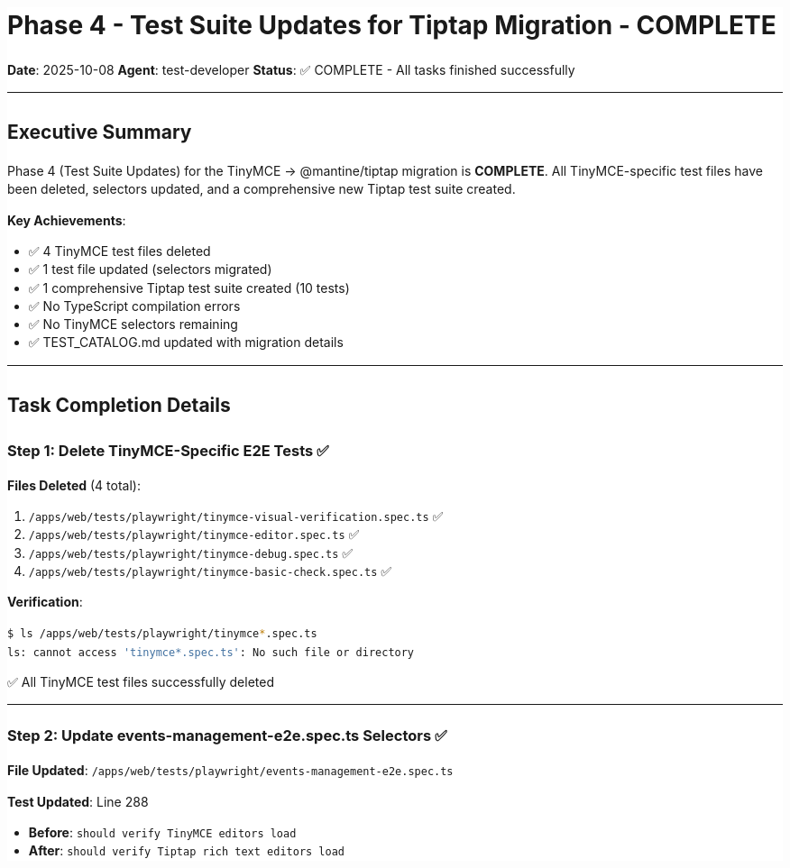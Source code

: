 # Phase 4 - Test Suite Updates for Tiptap Migration - COMPLETE

**Date**: 2025-10-08
**Agent**: test-developer
**Status**: ✅ COMPLETE - All tasks finished successfully

---

## Executive Summary

Phase 4 (Test Suite Updates) for the TinyMCE → @mantine/tiptap migration is **COMPLETE**. All TinyMCE-specific test files have been deleted, selectors updated, and a comprehensive new Tiptap test suite created.

**Key Achievements**:
- ✅ 4 TinyMCE test files deleted
- ✅ 1 test file updated (selectors migrated)
- ✅ 1 comprehensive Tiptap test suite created (10 tests)
- ✅ No TypeScript compilation errors
- ✅ No TinyMCE selectors remaining
- ✅ TEST_CATALOG.md updated with migration details

---

## Task Completion Details

### Step 1: Delete TinyMCE-Specific E2E Tests ✅

**Files Deleted** (4 total):
1. `/apps/web/tests/playwright/tinymce-visual-verification.spec.ts` ✅
2. `/apps/web/tests/playwright/tinymce-editor.spec.ts` ✅
3. `/apps/web/tests/playwright/tinymce-debug.spec.ts` ✅
4. `/apps/web/tests/playwright/tinymce-basic-check.spec.ts` ✅

**Verification**:
```bash
$ ls /apps/web/tests/playwright/tinymce*.spec.ts
ls: cannot access 'tinymce*.spec.ts': No such file or directory
```
✅ All TinyMCE test files successfully deleted

---

### Step 2: Update events-management-e2e.spec.ts Selectors ✅

**File Updated**: `/apps/web/tests/playwright/events-management-e2e.spec.ts`

**Test Updated**: Line 288
- **Before**: `should verify TinyMCE editors load`
- **After**: `should verify Tiptap rich text editors load`
